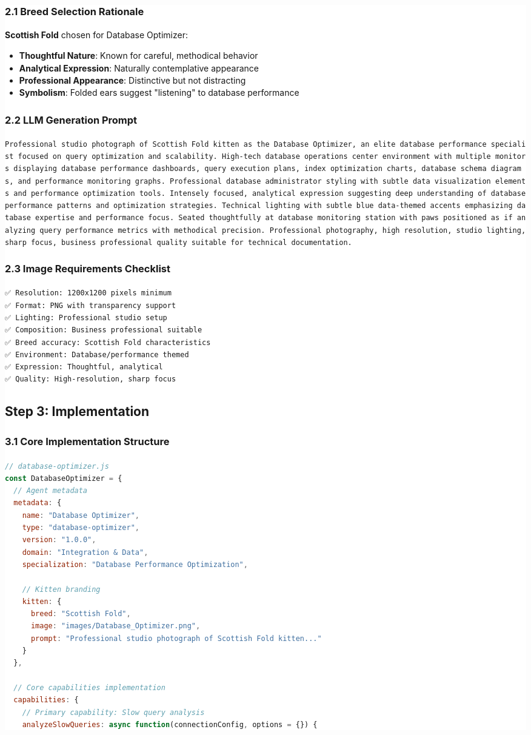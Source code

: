 ### 2.1 Breed Selection Rationale

**Scottish Fold** chosen for Database Optimizer:

- **Thoughtful Nature**: Known for careful, methodical behavior
- **Analytical Expression**: Naturally contemplative appearance
- **Professional Appearance**: Distinctive but not distracting
- **Symbolism**: Folded ears suggest "listening" to database performance

### 2.2 LLM Generation Prompt

```text
Professional studio photograph of Scottish Fold kitten as the Database Optimizer, an elite database performance specialist focused on query optimization and scalability. High-tech database operations center environment with multiple monitors displaying database performance dashboards, query execution plans, index optimization charts, database schema diagrams, and performance monitoring graphs. Professional database administrator styling with subtle data visualization elements and performance optimization tools. Intensely focused, analytical expression suggesting deep understanding of database performance patterns and optimization strategies. Technical lighting with subtle blue data-themed accents emphasizing database expertise and performance focus. Seated thoughtfully at database monitoring station with paws positioned as if analyzing query performance metrics with methodical precision. Professional photography, high resolution, studio lighting, sharp focus, business professional quality suitable for technical documentation.
```

### 2.3 Image Requirements Checklist

```markdown
✅ Resolution: 1200x1200 pixels minimum
✅ Format: PNG with transparency support
✅ Lighting: Professional studio setup
✅ Composition: Business professional suitable
✅ Breed accuracy: Scottish Fold characteristics
✅ Environment: Database/performance themed
✅ Expression: Thoughtful, analytical
✅ Quality: High-resolution, sharp focus
```

## Step 3: Implementation

### 3.1 Core Implementation Structure

```javascript
// database-optimizer.js
const DatabaseOptimizer = {
  // Agent metadata
  metadata: {
    name: "Database Optimizer",
    type: "database-optimizer",
    version: "1.0.0",
    domain: "Integration & Data",
    specialization: "Database Performance Optimization",
    
    // Kitten branding
    kitten: {
      breed: "Scottish Fold",
      image: "images/Database_Optimizer.png",
      prompt: "Professional studio photograph of Scottish Fold kitten..."
    }
  },
  
  // Core capabilities implementation
  capabilities: {
    // Primary capability: Slow query analysis
    analyzeSlowQueries: async function(connectionConfig, options = {}) {
```